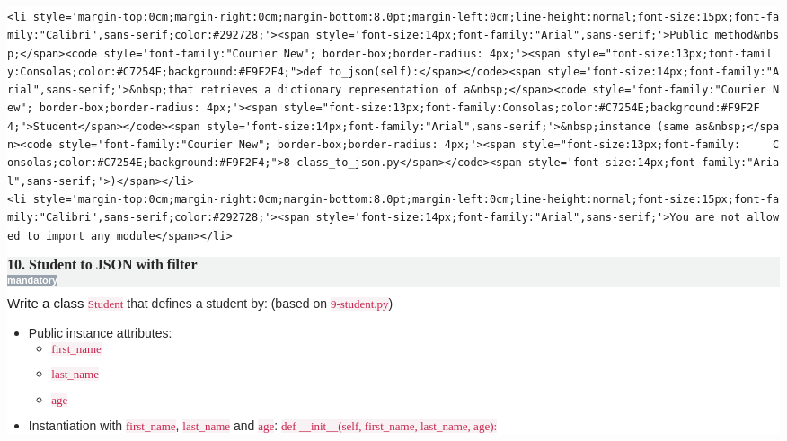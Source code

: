     <li style='margin-top:0cm;margin-right:0cm;margin-bottom:8.0pt;margin-left:0cm;line-height:normal;font-size:15px;font-family:"Calibri",sans-serif;color:#292728;'><span style='font-size:14px;font-family:"Arial",sans-serif;'>Public method&nbsp;</span><code style='font-family:"Courier New"; border-box;border-radius: 4px;'><span style="font-size:13px;font-family:Consolas;color:#C7254E;background:#F9F2F4;">def to_json(self):</span></code><span style='font-size:14px;font-family:"Arial",sans-serif;'>&nbsp;that retrieves a dictionary representation of a&nbsp;</span><code style='font-family:"Courier New"; border-box;border-radius: 4px;'><span style="font-size:13px;font-family:Consolas;color:#C7254E;background:#F9F2F4;">Student</span></code><span style='font-size:14px;font-family:"Arial",sans-serif;'>&nbsp;instance (same as&nbsp;</span><code style='font-family:"Courier New"; border-box;border-radius: 4px;'><span style="font-size:13px;font-family:     Consolas;color:#C7254E;background:#F9F2F4;">8-class_to_json.py</span></code><span style='font-size:14px;font-family:"Arial",sans-serif;'>)</span></li>
    <li style='margin-top:0cm;margin-right:0cm;margin-bottom:8.0pt;margin-left:0cm;line-height:normal;font-size:15px;font-family:"Calibri",sans-serif;color:#292728;'><span style='font-size:14px;font-family:"Arial",sans-serif;'>You are not allowed to import any module</span></li>
</ul>
<h3 style='margin-top:0cm;margin-right:0cm;margin-bottom:0cm;margin-left:0cm;line-height:107%;font-size:16px;font-family:"Calibri Light",sans-serif;color:#1F3763;font-weight:normal;background:#F1F2F2;'><strong><span style='font-family:"inherit",serif;color:#292728;'>10. Student to JSON with filter</span></strong></h3>
<p style='margin-right:0cm;margin-left:0cm;font-size:15px;font-family:"Calibri",sans-serif;margin-top:0cm;margin-bottom:8.0pt;line-height:107%;background:#F1F2F2;'><strong><span style='font-size:11px;line-height:107%;font-family:"Arial",sans-serif;color:white;background:#98A3AE;'><span style=" border-box;border-radius: 0.25em;">mandatory</span></span></strong></p>
<p style='margin-right:0cm;margin-left:0cm;font-size:15px;font-family:"Calibri",sans-serif;margin-top:0cm;margin-bottom:7.5pt;line-height:107%;'><span data-id="4427" id="user_id">Write a class&nbsp;</span><code style='font-family:"Courier New"; border-box;border-radius: 4px;'><span style="font-size:13px;font-family:Consolas;color:#C7254E;background:#F9F2F4;">Student</span></code><span style='font-size:14px;font-family:"Arial",sans-serif;color:#292728;'>&nbsp;that defines a student by: (based on&nbsp;</span><code style='font-family:"Courier New"; border-box;border-radius: 4px;'><span style="font-size:13px;font-family:Consolas;color:#C7254E;background:#F9F2F4;">9-student.py</span></code><span style='font-size:14px;font-family:"Arial",sans-serif;color:#292728;'>)</span></p>
<ul style="margin-bottom:0cm;" type="disc">
    <li style='margin-top:0cm;margin-right:0cm;margin-bottom:8.0pt;margin-left:0cm;line-height:normal;font-size:15px;font-family:"Calibri",sans-serif;color:#292728;'><span style='font-size:14px;font-family:"Arial",sans-serif;'>Public instance attributes:</span>
        <ul style="margin-bottom:0cm;" type="circle">
            <li style='margin-top:0cm;margin-right:0cm;margin-bottom:8.0pt;margin-left:0cm;line-height:normal;font-size:15px;font-family:"Calibri",sans-serif;color:#292728;'><code style='font-family:"Courier New"; border-box;border-radius: 4px;'><span style="font-size:13px;font-family:Consolas;color:#C7254E;background:#F9F2F4;">first_name</span></code></li>
            <li style='margin-top:0cm;margin-right:0cm;margin-bottom:8.0pt;margin-left:0cm;line-height:normal;font-size:15px;font-family:"Calibri",sans-serif;color:#292728;'><code style='font-family:"Courier New"; border-box;border-radius: 4px;'><span style="font-size:13px;font-family:Consolas;color:#C7254E;background:#F9F2F4;">last_name</span></code></li>
            <li style='margin-top:0cm;margin-right:0cm;margin-bottom:8.0pt;margin-left:0cm;line-height:normal;font-size:15px;font-family:"Calibri",sans-serif;color:#292728;'><code style='font-family:"Courier New"; border-box;border-radius: 4px;'><span style="font-size:13px;font-family:Consolas;color:#C7254E;background:#F9F2F4;">age</span></code></li>
        </ul>
    </li>
    <li style='margin-top:0cm;margin-right:0cm;margin-bottom:8.0pt;margin-left:0cm;line-height:normal;font-size:15px;font-family:"Calibri",sans-serif;color:#292728;'><span style='font-size:14px;font-family:"Arial",sans-serif;'>Instantiation with&nbsp;</span><code style='font-family:"Courier New"; border-box;border-radius: 4px;'><span style="font-size:13px;font-family:Consolas;color:#C7254E;background:#F9F2F4;">first_name</span></code><span style='font-size:14px;font-family:"Arial",sans-serif;'>,&nbsp;</span><code style='font-family:"Courier New"; border-box;border-radius: 4px;'><span style="font-size:13px;font-family:Consolas;color:#C7254E;background:#F9F2F4;">last_name</span></code><span style='font-size:14px;font-family:"Arial",sans-serif;'>&nbsp;and&nbsp;</span><code style='font-family:"Courier New"; border-box;border-radius: 4px;'><span style="font-size:13px;font-family:     Consolas;color:#C7254E;background:#F9F2F4;">age</span></code><span style='font-size:14px;font-family:"Arial",sans-serif;'>:&nbsp;</span><code style='font-family:"Courier New"; border-box;border-radius: 4px;'><span style="font-size:13px;font-family:     Consolas;color:#C7254E;background:#F9F2F4;">def __init__(self, first_name, last_name, age):</span></code></li>